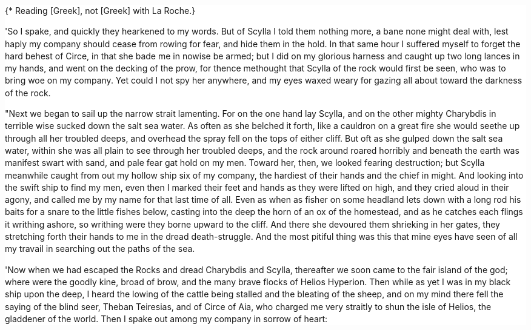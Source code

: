 {* Reading [Greek], not [Greek] with La Roche.}

'So I spake, and quickly they hearkened to my words. But of
Scylla I told them nothing more, a bane none might deal
with, lest haply my company should cease from rowing for
fear, and hide them in the hold. In that same hour I
suffered myself to forget the hard behest of Circe, in that
she bade me in nowise be armed; but I did on my glorious
harness and caught up two long lances in my hands, and went
on the decking of the prow, for thence methought that
Scylla of the rock would first be seen, who was to bring
woe on my company. Yet could I not spy her anywhere, and my
eyes waxed weary for gazing all about toward the darkness
of the rock.

"Next we began to sail up the narrow strait lamenting. For
on the one hand lay Scylla, and on the other mighty
Charybdis in terrible wise sucked down the salt sea water.
As often as she belched it forth, like a cauldron on a
great fire she would seethe up through all her troubled
deeps, and overhead the spray fell on the tops of either
cliff. But oft as she gulped down the salt sea water,
within she was all plain to see through her troubled deeps,
and the rock around roared horribly and beneath the earth
was manifest swart with sand, and pale fear gat hold on my
men. Toward her, then, we looked fearing destruction; but
Scylla meanwhile caught from out my hollow ship six of my
company, the hardiest of their hands and the chief in
might. And looking into the swift ship to find my men, even
then I marked their feet and hands as they were lifted on
high, and they cried aloud in their agony, and called me by
my name for that last time of all. Even as when as fisher
on some headland lets down with a long rod his baits for a
snare to the little fishes below, casting into the deep the
horn of an ox of the homestead, and as he catches each
flings it writhing ashore, so writhing were they borne
upward to the cliff. And there she devoured them shrieking
in her gates, they stretching forth their hands to me in
the dread death-struggle. And the most pitiful thing was
this that mine eyes have seen of all my travail in
searching out the paths of the sea.

'Now when we had escaped the Rocks and dread Charybdis and
Scylla, thereafter we soon came to the fair island of the
god; where were the goodly kine, broad of brow, and the
many brave flocks of Helios Hyperion. Then while as yet I
was in my black ship upon the deep, I heard the lowing of
the cattle being stalled and the bleating of the sheep, and
on my mind there fell the saying of the blind seer, Theban
Teiresias, and of Circe of Aia, who charged me very
straitly to shun the isle of Helios, the gladdener of the
world. Then I spake out among my company in sorrow of
heart:
